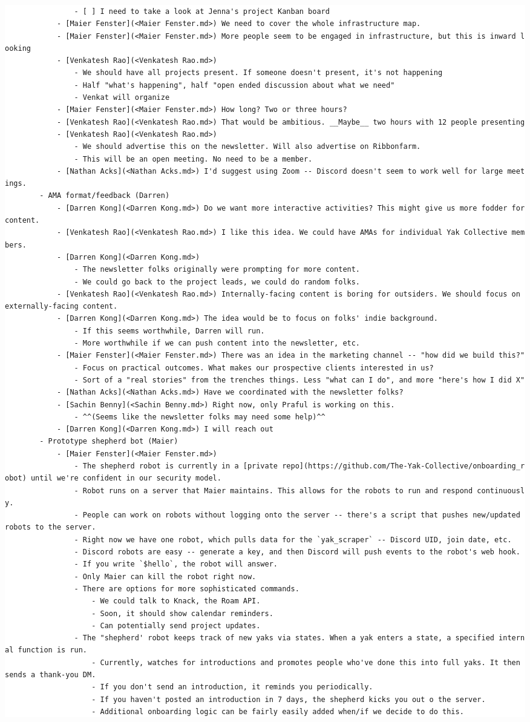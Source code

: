                     - [ ] I need to take a look at Jenna's project Kanban board
                - [Maier Fenster](<Maier Fenster.md>) We need to cover the whole infrastructure map.
                - [Maier Fenster](<Maier Fenster.md>) More people seem to be engaged in infrastructure, but this is inward looking
                - [Venkatesh Rao](<Venkatesh Rao.md>)
                    - We should have all projects present. If someone doesn't present, it's not happening
                    - Half "what's happening", half "open ended discussion about what we need"
                    - Venkat will organize
                - [Maier Fenster](<Maier Fenster.md>) How long? Two or three hours?
                - [Venkatesh Rao](<Venkatesh Rao.md>) That would be ambitious. __Maybe__ two hours with 12 people presenting
                - [Venkatesh Rao](<Venkatesh Rao.md>)
                    - We should advertise this on the newsletter. Will also advertise on Ribbonfarm.
                    - This will be an open meeting. No need to be a member.
                - [Nathan Acks](<Nathan Acks.md>) I'd suggest using Zoom -- Discord doesn't seem to work well for large meetings.
            - AMA format/feedback (Darren)
                - [Darren Kong](<Darren Kong.md>) Do we want more interactive activities? This might give us more fodder for content.
                - [Venkatesh Rao](<Venkatesh Rao.md>) I like this idea. We could have AMAs for individual Yak Collective members.
                - [Darren Kong](<Darren Kong.md>)
                    - The newsletter folks originally were prompting for more content.
                    - We could go back to the project leads, we could do random folks.
                - [Venkatesh Rao](<Venkatesh Rao.md>) Internally-facing content is boring for outsiders. We should focus on externally-facing content.
                - [Darren Kong](<Darren Kong.md>) The idea would be to focus on folks' indie background.
                    - If this seems worthwhile, Darren will run.
                    - More worthwhile if we can push content into the newsletter, etc.
                - [Maier Fenster](<Maier Fenster.md>) There was an idea in the marketing channel -- "how did we build this?"
                    - Focus on practical outcomes. What makes our prospective clients interested in us?
                    - Sort of a "real stories" from the trenches things. Less "what can I do", and more "here's how I did X"
                - [Nathan Acks](<Nathan Acks.md>) Have we coordinated with the newsletter folks?
                - [Sachin Benny](<Sachin Benny.md>) Right now, only Praful is working on this.
                    - ^^(Seems like the newsletter folks may need some help)^^
                - [Darren Kong](<Darren Kong.md>) I will reach out
            - Prototype shepherd bot (Maier)
                - [Maier Fenster](<Maier Fenster.md>)
                    - The shepherd robot is currently in a [private repo](https://github.com/The-Yak-Collective/onboarding_robot) until we're confident in our security model.
                    - Robot runs on a server that Maier maintains. This allows for the robots to run and respond continuously.
                    - People can work on robots without logging onto the server -- there's a script that pushes new/updated robots to the server.
                    - Right now we have one robot, which pulls data for the `yak_scraper` -- Discord UID, join date, etc.
                    - Discord robots are easy -- generate a key, and then Discord will push events to the robot's web hook.
                    - If you write `$hello`, the robot will answer.
                    - Only Maier can kill the robot right now.
                    - There are options for more sophisticated commands.
                        - We could talk to Knack, the Roam API.
                        - Soon, it should show calendar reminders.
                        - Can potentially send project updates.
                    - The "shepherd' robot keeps track of new yaks via states. When a yak enters a state, a specified internal function is run.
                        - Currently, watches for introductions and promotes people who've done this into full yaks. It then sends a thank-you DM.
                        - If you don't send an introduction, it reminds you periodically.
                        - If you haven't posted an introduction in 7 days, the shepherd kicks you out o the server.
                        - Additional onboarding logic can be fairly easily added when/if we decide to do this.